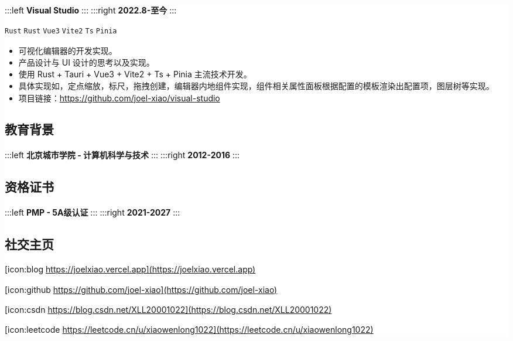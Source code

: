 :::left
**Visual Studio**
:::
:::right
**2022.8-至今**
:::

`Rust` `Rust` `Vue3` `Vite2` `Ts` `Pinia`

- 可视化编辑器的开发实现。
- 产品设计与 UI 设计的思考以及实现。
- 使用 Rust + Tauri + Vue3 + Vite2 + Ts + Pinia 主流技术开发。
- 具体实现如，定点缩放，标尺，拖拽创建，编辑器内地组件实现，组件相关属性面板根据配置的模板渲染出配置项，图层树等实现。
- 项目链接：https://github.com/joel-xiao/visual-studio

## 教育背景

:::left
**北京城市学院 - 计算机科学与技术**
:::
:::right
**2012-2016**
:::

## 资格证书

:::left
**PMP - 5A级认证**
:::
:::right
**2021-2027**
:::

## 社交主⻚

[icon:blog https://joelxiao.vercel.app](https://joelxiao.vercel.app)

[icon:github https://github.com/joel-xiao](https://github.com/joel-xiao)

[icon:csdn https://blog.csdn.net/XLL20001022](https://blog.csdn.net/XLL20001022)

[icon:leetcode https://leetcode.cn/u/xiaowenlong1022](https://leetcode.cn/u/xiaowenlong1022)
